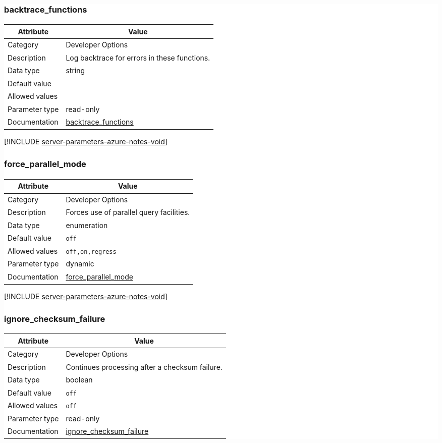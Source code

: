 ### backtrace_functions

| Attribute      | Value                                                      |
|----------------|------------------------------------------------------------|
| Category       | Developer Options |
| Description    | Log backtrace for errors in these functions.                              |
| Data type      | string      |
| Default value  |               |
| Allowed values |                  |
| Parameter type | read-only      |
| Documentation  | [backtrace_functions](https://www.postgresql.org/docs/13/runtime-config-developer.html#GUC-BACKTRACE-FUNCTIONS)               |


[!INCLUDE [server-parameters-azure-notes-void](./server-parameters-azure-notes-void.md)]



### force_parallel_mode

| Attribute      | Value                                                      |
|----------------|------------------------------------------------------------|
| Category       | Developer Options |
| Description    | Forces use of parallel query facilities.                                  |
| Data type      | enumeration |
| Default value  | `off`         |
| Allowed values | `off,on,regress` |
| Parameter type | dynamic        |
| Documentation  | [force_parallel_mode](https://www.postgresql.org/docs/13/runtime-config-query.html#GUC-FORCE-PARALLEL-MODE)                   |


[!INCLUDE [server-parameters-azure-notes-void](./server-parameters-azure-notes-void.md)]



### ignore_checksum_failure

| Attribute      | Value                                                      |
|----------------|------------------------------------------------------------|
| Category       | Developer Options |
| Description    | Continues processing after a checksum failure.                            |
| Data type      | boolean     |
| Default value  | `off`         |
| Allowed values | `off`            |
| Parameter type | read-only      |
| Documentation  | [ignore_checksum_failure](https://www.postgresql.org/docs/13/runtime-config-developer.html#GUC-IGNORE-CHECKSUM-FAILURE)       |
